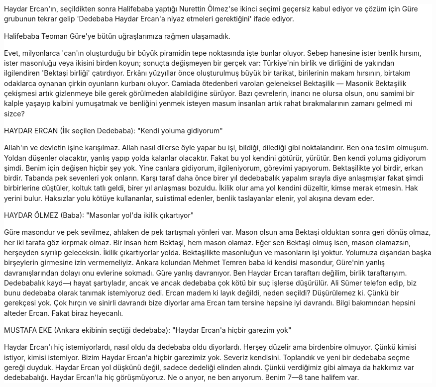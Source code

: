   Haydar Ercan'ın, seçildikten sonra Halifebaba yaptığı Nurettin Ölmez'se ikinci seçimi geçersiz kabul ediyor ve çözüm için Güre grubunun tekrar gelip 'Dedebaba Haydar Ercan'a niyaz etmeleri gerektiğini' ifade ediyor.
 </p>
 <p class="metin">
  Halifebaba Teoman Güre'ye bütün uğraşlarımıza rağmen ulaşamadık.
 </p>
 <p class="metin">
  Evet, milyonlarca 'can'ın oluşturduğu bir büyük piramidin tepe noktasında işte bunlar oluyor. Sebep hanesine ister benlik hırsını, ister masonluğu veya ikisini birden koyun; sonuçta değişmeyen bir gerçek var: Türkiye'nin birlik ve dirliğini de yakından ilgilendiren 'Bektaşi birliği' çatırdıyor. Erkânı yüzyıllar önce oluşturulmuş büyük bir tarikat, birilerinin makam hırsının, birtakım odaklarca oynanan çirkin oyunların kurbanı oluyor. Camiada ötedenberi varolan geleneksel Bektaşilik — Masonik Bektaşilik çekişmesi artık gizlenmeye bile gerek görülmeden alabildiğine sürüyor. Bazı çevrelerin, inancı ne olursa olsun, onu samimi bir kalple yaşayıp kalbini yumuşatmak ve benliğini yenmek isteyen masum insanları artık rahat bırakmalarının zamanı gelmedi mi sizce?
 </p>
 <p class="metin">
 </p>
 <p class="arabaslik">
  HAYDAR ERCAN (İlk seçilen Dedebaba): "Kendi yoluma gidiyorum"
 </p>
 <p class="metin">
  Allah'ın ve devletin işine karışılmaz. Allah nasıl dilerse öyle yapar bu işi, bildiği, dilediği gibi noktalandırır. Ben ona teslim olmuşum. Yoldan düşenler olacaktır, yanlış yapıp yolda kalanlar olacaktır. Fakat bu yol kendini götürür, yürütür. Ben kendi yoluma gidiyorum şimdi. Benim için değişen hiçbir şey yok. Yine canlara gidiyorum, ilgileniyorum, görevimi yapıyorum. Bektaşilikte yol birdir, erkan birdir. Tabanda pek sevenleri yok onların. Karşı taraf daha önce birer yıl dedebabalık yapalım sırayla diye anlaşmışlar fakat şimdi birbirlerine düştüler, koltuk tatlı geldi, birer yıl anlaşması bozuldu. İkilik olur ama yol kendini düzeltir, kimse merak etmesin. Hak yerini bulur. Haksızlar yolu kötüye kullananlar, suiistimal edenler, benlik taslayanlar elenir, yol akışına devam eder.
 </p>
 <p class="metin">
 </p>
 <p class="arabaslik">
  HAYDAR ÖLMEZ (Baba): "Masonlar yol'da ikilik çıkartıyor"
 </p>
 <p class="metin">
  Güre masondur ve pek sevilmez, ahlaken de pek tartışmalı yönleri var. Mason olsun ama Bektaşi olduktan sonra geri dönüş olmaz, her iki tarafa göz kırpmak olmaz. Bir insan hem Bektaşi, hem mason olamaz. Eğer sen Bektaşi olmuş isen, mason olamazsın, herşeyden sıyrılıp geleceksin. İkilik çıkartıyorlar yolda. Bektaşilikte masonluğun ve masonların işi yoktur. Yolumuza dışarıdan başka birşeylerin girmesine izin vermemeliyiz. Ankara kolundan Mehmet Temren baba ki kendisi masondur, Güre'nin yanlış davranışlarından dolayı onu evlerine sokmadı. Güre yanlış davranıyor. Ben Haydar Ercan taraftarı değilim, birlik taraftarıyım. Dedebabalık kayd—ı hayat şartıyladır, ancak ve ancak dedebaba çok kötü bir suç işlerse düşürülür. Ali Sümer telefon edip, biz bunu dedebaba olarak tanımak istemiyoruz dedi. Ercan madem ki layık değildi, neden seçildi? Düşürülemez ki. Çünkü bir gerekçesi yok. Çok hırçın ve sinirli davrandı bize diyorlar ama Ercan tam tersine hepsine iyi davrandı. Bilgi bakımından hepsini alteder Ercan. Fakat biraz heyecanlı.
 </p>
 <p class="metin">
 </p>
 <p class="arabaslik">
  MUSTAFA EKE (Ankara ekibinin seçtiği dedebaba): "Haydar Ercan'a hiçbir garezim yok"
 </p>
 <p class="metin">
  Haydar Ercan'ı hiç istemiyorlardı, nasıl oldu da dedebaba oldu diyorlardı. Herşey düzelir ama birdenbire olmuyor. Çünkü kimisi istiyor, kimisi istemiyor. Bizim Haydar Ercan'a hiçbir garezimiz yok. Severiz kendisini. Toplandık ve yeni bir dedebaba seçme gereği duyduk. Haydar Ercan yol düşkünü değil, sadece dedeliği elinden alındı. Çünkü verdiğimiz gibi almaya da hakkımız var dedebabalığı. Haydar Ercan'la hiç görüşmüyoruz. Ne o arıyor, ne ben arıyorum. Benim 7—8 tane halifem var.
 </p>
 <p class="metin">
 </p>
